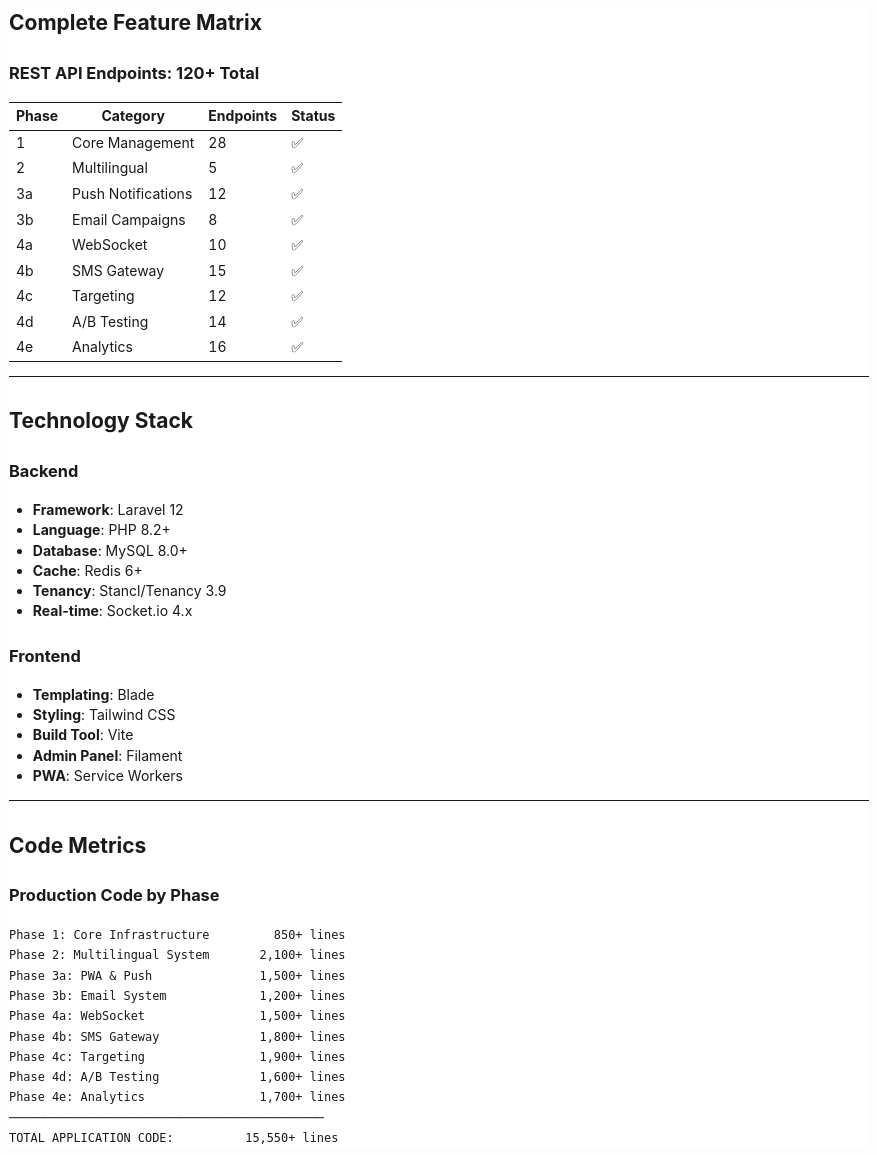 
## Complete Feature Matrix

### REST API Endpoints: 120+ Total

| Phase | Category | Endpoints | Status |
|-------|----------|-----------|--------|
| 1 | Core Management | 28 | ✅ |
| 2 | Multilingual | 5 | ✅ |
| 3a | Push Notifications | 12 | ✅ |
| 3b | Email Campaigns | 8 | ✅ |
| 4a | WebSocket | 10 | ✅ |
| 4b | SMS Gateway | 15 | ✅ |
| 4c | Targeting | 12 | ✅ |
| 4d | A/B Testing | 14 | ✅ |
| 4e | Analytics | 16 | ✅ |

---

## Technology Stack

### Backend
- **Framework**: Laravel 12
- **Language**: PHP 8.2+
- **Database**: MySQL 8.0+
- **Cache**: Redis 6+
- **Tenancy**: Stancl/Tenancy 3.9
- **Real-time**: Socket.io 4.x

### Frontend
- **Templating**: Blade
- **Styling**: Tailwind CSS
- **Build Tool**: Vite
- **Admin Panel**: Filament
- **PWA**: Service Workers

---

## Code Metrics

### Production Code by Phase
```
Phase 1: Core Infrastructure         850+ lines
Phase 2: Multilingual System       2,100+ lines
Phase 3a: PWA & Push               1,500+ lines
Phase 3b: Email System             1,200+ lines
Phase 4a: WebSocket                1,500+ lines
Phase 4b: SMS Gateway              1,800+ lines
Phase 4c: Targeting                1,900+ lines
Phase 4d: A/B Testing              1,600+ lines
Phase 4e: Analytics                1,700+ lines
────────────────────────────────────────────
TOTAL APPLICATION CODE:          15,550+ lines
```
